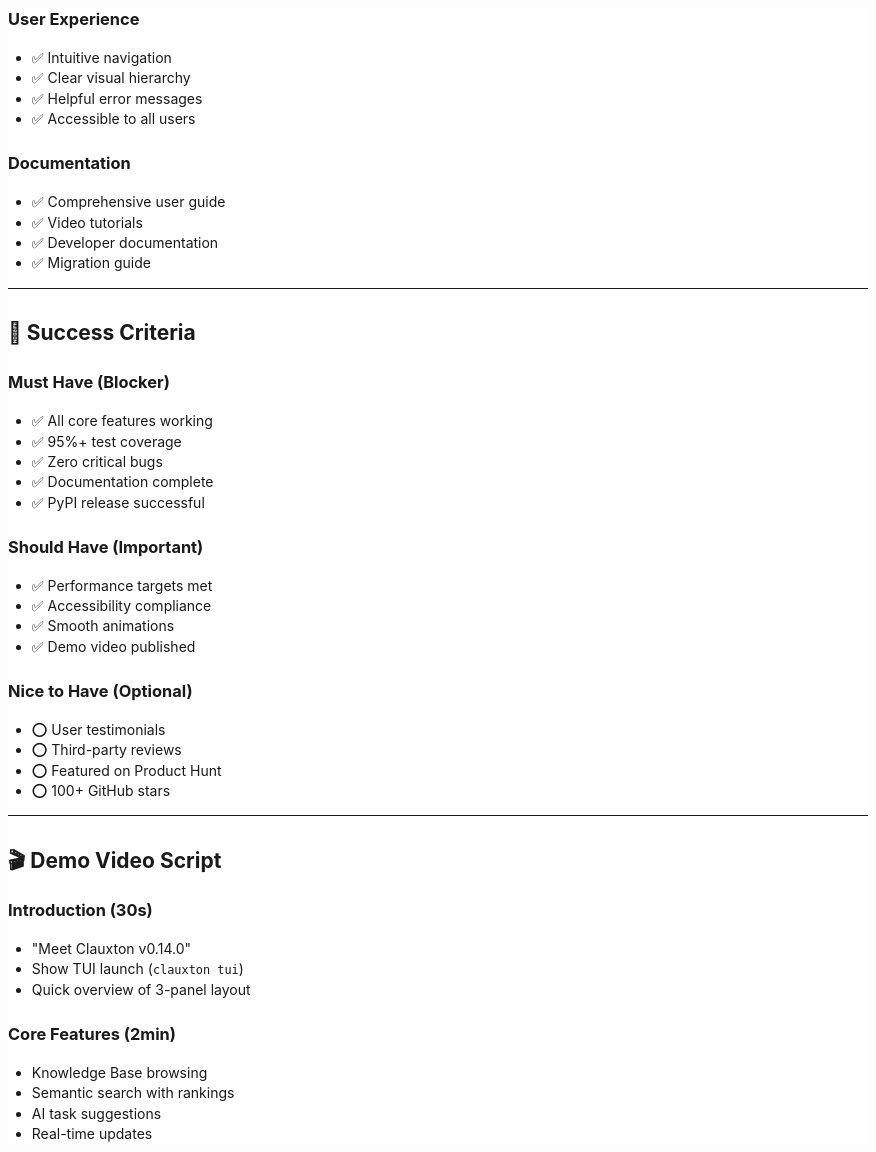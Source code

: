 ### User Experience
- ✅ Intuitive navigation
- ✅ Clear visual hierarchy
- ✅ Helpful error messages
- ✅ Accessible to all users

### Documentation
- ✅ Comprehensive user guide
- ✅ Video tutorials
- ✅ Developer documentation
- ✅ Migration guide

---

## 🎯 Success Criteria

### Must Have (Blocker)
- ✅ All core features working
- ✅ 95%+ test coverage
- ✅ Zero critical bugs
- ✅ Documentation complete
- ✅ PyPI release successful

### Should Have (Important)
- ✅ Performance targets met
- ✅ Accessibility compliance
- ✅ Smooth animations
- ✅ Demo video published

### Nice to Have (Optional)
- ⭕ User testimonials
- ⭕ Third-party reviews
- ⭕ Featured on Product Hunt
- ⭕ 100+ GitHub stars

---

## 🎬 Demo Video Script

### Introduction (30s)
- "Meet Clauxton v0.14.0"
- Show TUI launch (`clauxton tui`)
- Quick overview of 3-panel layout

### Core Features (2min)
- Knowledge Base browsing
- Semantic search with rankings
- AI task suggestions
- Real-time updates
